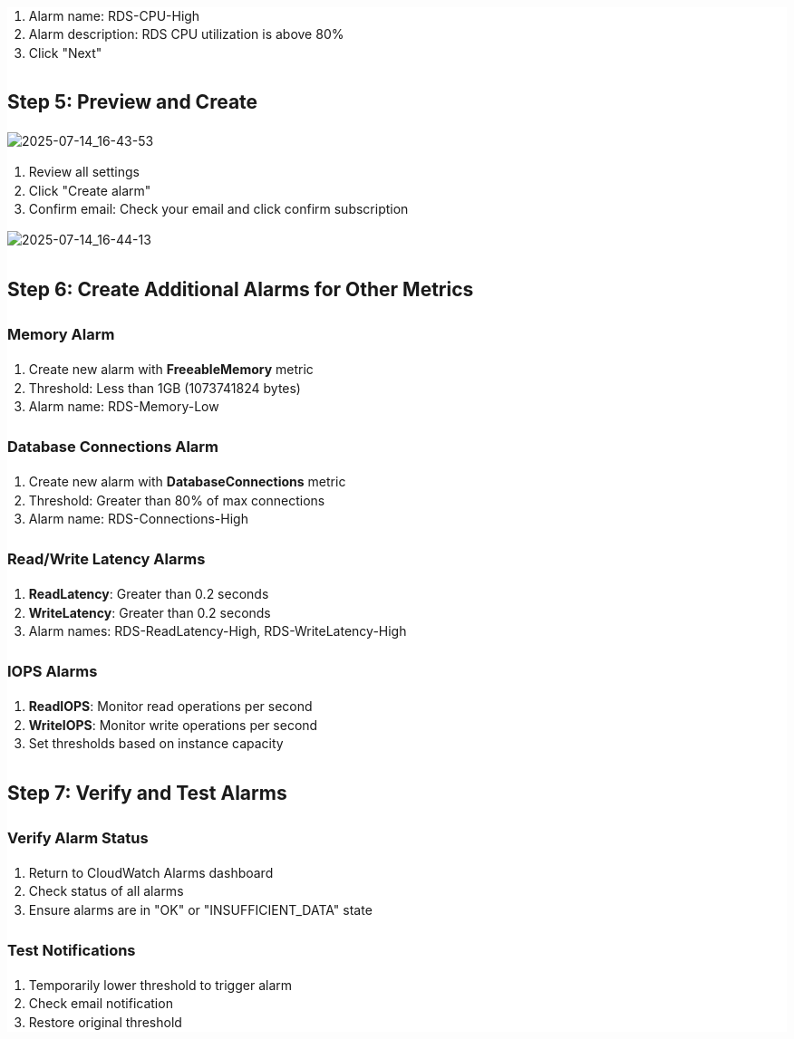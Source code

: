 
1. Alarm name: RDS-CPU-High
2. Alarm description: RDS CPU utilization is above 80%
3. Click "Next"




## Step 5: Preview and Create
<img src="https://hddkhoa.github.io/AWS_Trainee/images/2025-07-14_16-43-53.png" alt="2025-07-14_16-43-53" width="800">

1. Review all settings
2. Click "Create alarm"
3. Confirm email: Check your email and click confirm subscription


<img src="https://hddkhoa.github.io/AWS_Trainee/images/2025-07-14_16-44-13.png" alt="2025-07-14_16-44-13" width="800">


## Step 6: Create Additional Alarms for Other Metrics

### Memory Alarm
1. Create new alarm with **FreeableMemory** metric
2. Threshold: Less than 1GB (1073741824 bytes)
3. Alarm name: RDS-Memory-Low

### Database Connections Alarm
1. Create new alarm with **DatabaseConnections** metric
2. Threshold: Greater than 80% of max connections
3. Alarm name: RDS-Connections-High

### Read/Write Latency Alarms
1. **ReadLatency**: Greater than 0.2 seconds
2. **WriteLatency**: Greater than 0.2 seconds
3. Alarm names: RDS-ReadLatency-High, RDS-WriteLatency-High

### IOPS Alarms
1. **ReadIOPS**: Monitor read operations per second
2. **WriteIOPS**: Monitor write operations per second
3. Set thresholds based on instance capacity

## Step 7: Verify and Test Alarms

### Verify Alarm Status
1. Return to CloudWatch Alarms dashboard
2. Check status of all alarms
3. Ensure alarms are in "OK" or "INSUFFICIENT_DATA" state

### Test Notifications
1. Temporarily lower threshold to trigger alarm
2. Check email notification
3. Restore original threshold

